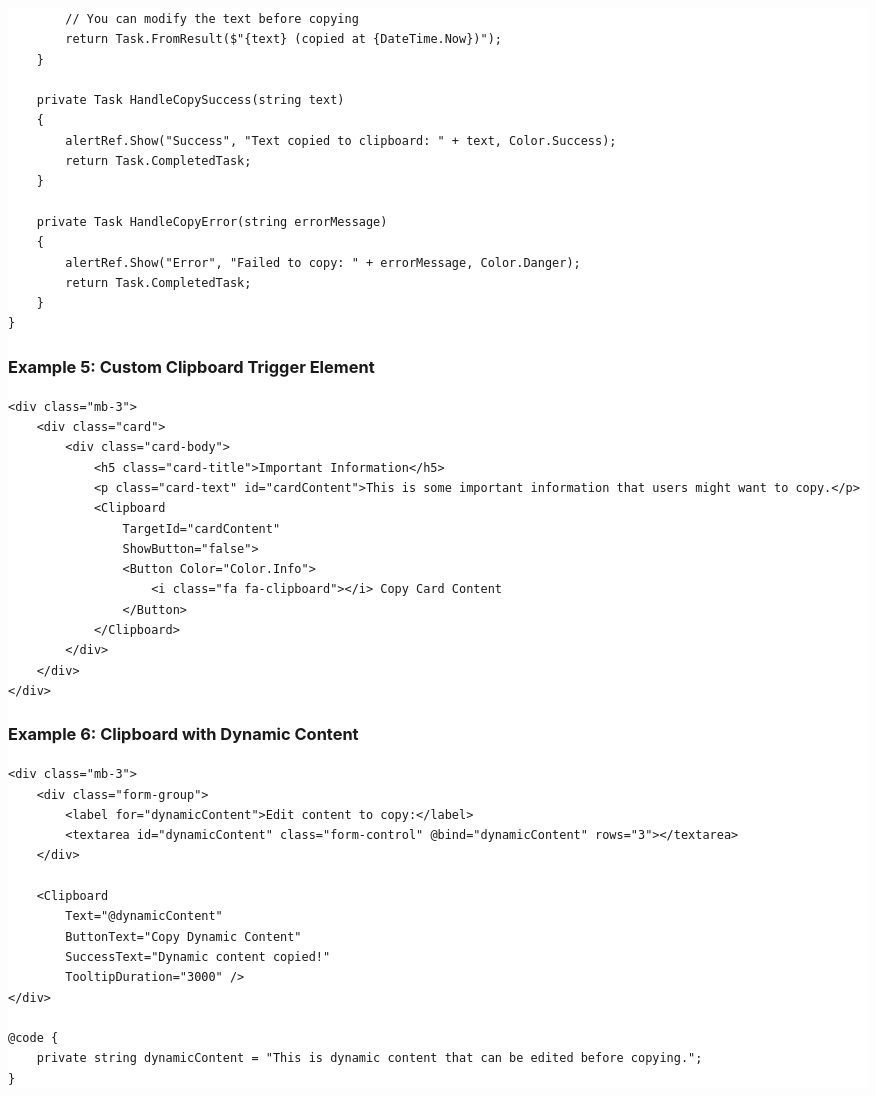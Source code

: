 ```razor
        // You can modify the text before copying
        return Task.FromResult($"{text} (copied at {DateTime.Now})");
    }

    private Task HandleCopySuccess(string text)
    {
        alertRef.Show("Success", "Text copied to clipboard: " + text, Color.Success);
        return Task.CompletedTask;
    }

    private Task HandleCopyError(string errorMessage)
    {
        alertRef.Show("Error", "Failed to copy: " + errorMessage, Color.Danger);
        return Task.CompletedTask;
    }
}
```

### Example 5: Custom Clipboard Trigger Element

```razor
<div class="mb-3">
    <div class="card">
        <div class="card-body">
            <h5 class="card-title">Important Information</h5>
            <p class="card-text" id="cardContent">This is some important information that users might want to copy.</p>
            <Clipboard 
                TargetId="cardContent" 
                ShowButton="false">
                <Button Color="Color.Info">
                    <i class="fa fa-clipboard"></i> Copy Card Content
                </Button>
            </Clipboard>
        </div>
    </div>
</div>
```

### Example 6: Clipboard with Dynamic Content

```razor
<div class="mb-3">
    <div class="form-group">
        <label for="dynamicContent">Edit content to copy:</label>
        <textarea id="dynamicContent" class="form-control" @bind="dynamicContent" rows="3"></textarea>
    </div>
    
    <Clipboard 
        Text="@dynamicContent" 
        ButtonText="Copy Dynamic Content"
        SuccessText="Dynamic content copied!"
        TooltipDuration="3000" />
</div>

@code {
    private string dynamicContent = "This is dynamic content that can be edited before copying.";
}
```
